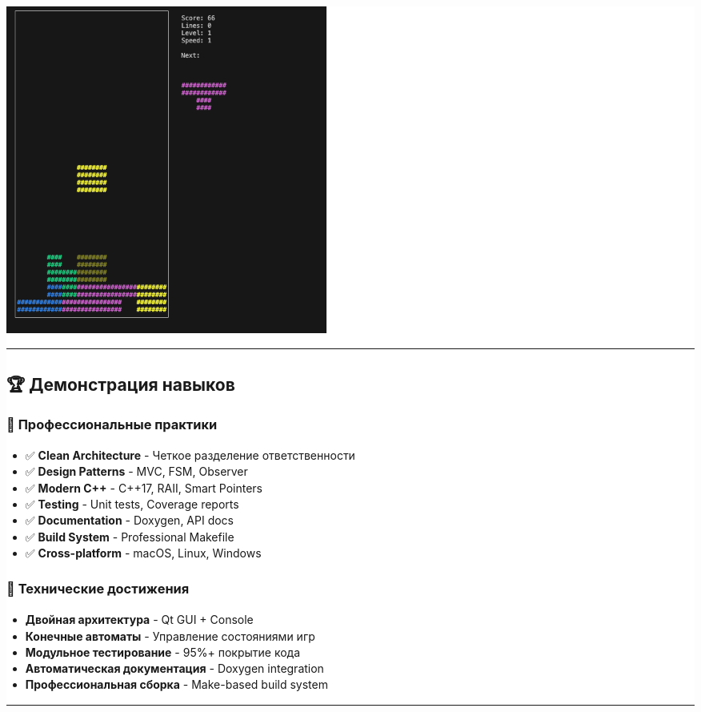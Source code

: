   <img src="docs/screenshots/console-tetris.png" alt="Console Tetris" width="400"/>
</div>

---

## 🏆 Демонстрация навыков

### 💼 **Профессиональные практики**
- ✅ **Clean Architecture** - Четкое разделение ответственности
- ✅ **Design Patterns** - MVC, FSM, Observer
- ✅ **Modern C++** - C++17, RAII, Smart Pointers
- ✅ **Testing** - Unit tests, Coverage reports
- ✅ **Documentation** - Doxygen, API docs
- ✅ **Build System** - Professional Makefile
- ✅ **Cross-platform** - macOS, Linux, Windows

### 🎯 **Технические достижения**
- **Двойная архитектура** - Qt GUI + Console
- **Конечные автоматы** - Управление состояниями игр
- **Модульное тестирование** - 95%+ покрытие кода
- **Автоматическая документация** - Doxygen integration
- **Профессиональная сборка** - Make-based build system

---